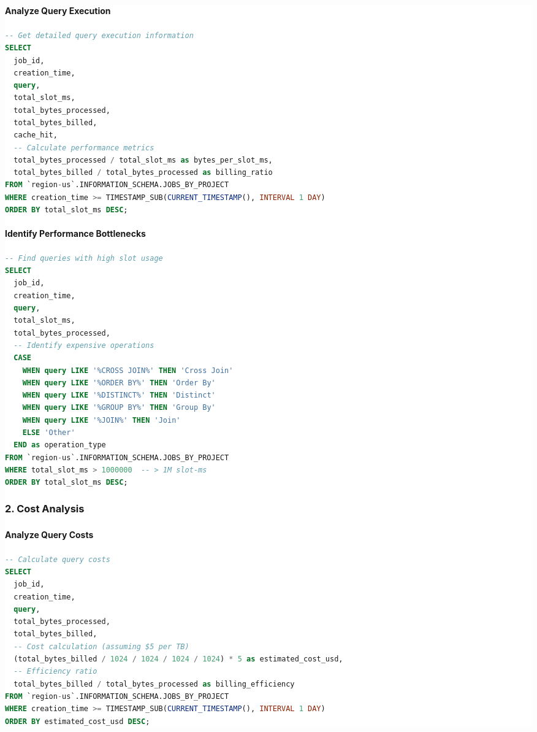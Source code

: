 #### Analyze Query Execution
```sql
-- Get detailed query execution information
SELECT
  job_id,
  creation_time,
  query,
  total_slot_ms,
  total_bytes_processed,
  total_bytes_billed,
  cache_hit,
  -- Calculate performance metrics
  total_bytes_processed / total_slot_ms as bytes_per_slot_ms,
  total_bytes_billed / total_bytes_processed as billing_ratio
FROM `region-us`.INFORMATION_SCHEMA.JOBS_BY_PROJECT
WHERE creation_time >= TIMESTAMP_SUB(CURRENT_TIMESTAMP(), INTERVAL 1 DAY)
ORDER BY total_slot_ms DESC;
```

#### Identify Performance Bottlenecks
```sql
-- Find queries with high slot usage
SELECT
  job_id,
  creation_time,
  query,
  total_slot_ms,
  total_bytes_processed,
  -- Identify expensive operations
  CASE 
    WHEN query LIKE '%CROSS JOIN%' THEN 'Cross Join'
    WHEN query LIKE '%ORDER BY%' THEN 'Order By'
    WHEN query LIKE '%DISTINCT%' THEN 'Distinct'
    WHEN query LIKE '%GROUP BY%' THEN 'Group By'
    WHEN query LIKE '%JOIN%' THEN 'Join'
    ELSE 'Other'
  END as operation_type
FROM `region-us`.INFORMATION_SCHEMA.JOBS_BY_PROJECT
WHERE total_slot_ms > 1000000  -- > 1M slot-ms
ORDER BY total_slot_ms DESC;
```

### 2. **Cost Analysis**

#### Analyze Query Costs
```sql
-- Calculate query costs
SELECT
  job_id,
  creation_time,
  query,
  total_bytes_processed,
  total_bytes_billed,
  -- Cost calculation (assuming $5 per TB)
  (total_bytes_billed / 1024 / 1024 / 1024 / 1024) * 5 as estimated_cost_usd,
  -- Efficiency ratio
  total_bytes_billed / total_bytes_processed as billing_efficiency
FROM `region-us`.INFORMATION_SCHEMA.JOBS_BY_PROJECT
WHERE creation_time >= TIMESTAMP_SUB(CURRENT_TIMESTAMP(), INTERVAL 1 DAY)
ORDER BY estimated_cost_usd DESC;
```
